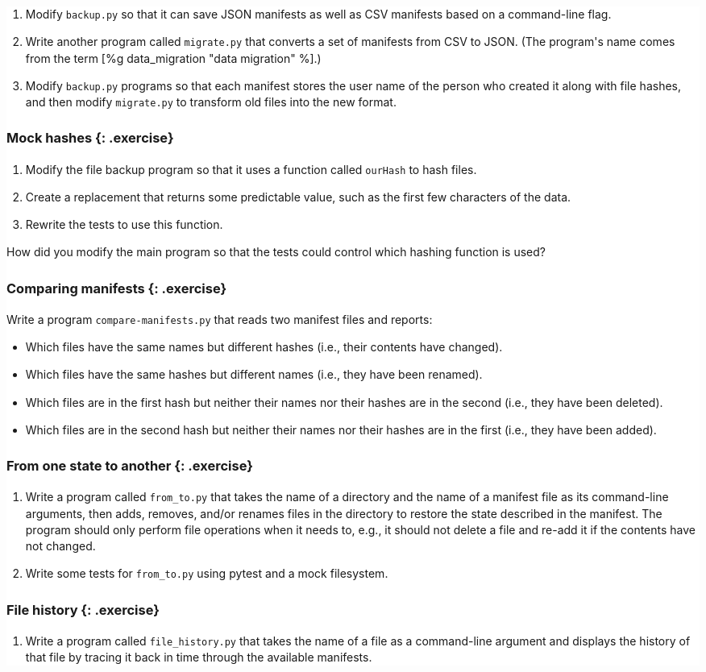 1.  Modify `backup.py` so that it can save JSON manifests as well as CSV manifests
    based on a command-line flag.

2.  Write another program called `migrate.py` that converts a set of manifests
    from CSV to JSON.
    (The program's name comes from the term [%g data_migration "data migration" %].)

3.  Modify `backup.py` programs so that each manifest stores the user name of the person who created it
    along with file hashes,
    and then modify `migrate.py` to transform old files into the new format.

### Mock hashes {: .exercise}

1.  Modify the file backup program so that it uses a function called `ourHash` to hash files.

2.  Create a replacement that returns some predictable value, such as the first few characters of the data.

3.  Rewrite the tests to use this function.

How did you modify the main program so that the tests could control which hashing function is used?

### Comparing manifests {: .exercise}

Write a program `compare-manifests.py` that reads two manifest files and reports:

-   Which files have the same names but different hashes
    (i.e., their contents have changed).

-   Which files have the same hashes but different names
    (i.e., they have been renamed).

-   Which files are in the first hash but neither their names nor their hashes are in the second
    (i.e., they have been deleted).

-   Which files are in the second hash but neither their names nor their hashes are in the first
    (i.e., they have been added).

### From one state to another {: .exercise}

1.  Write a program called `from_to.py` that takes the name of a directory
    and the name of a manifest file
    as its command-line arguments,
    then adds, removes, and/or renames files in the directory
    to restore the state described in the manifest.
    The program should only perform file operations when it needs to,
    e.g.,
    it should not delete a file and re-add it if the contents have not changed.

2.  Write some tests for `from_to.py` using pytest and a mock filesystem.

### File history {: .exercise}

1.  Write a program called `file_history.py`
    that takes the name of a file as a command-line argument
    and displays the history of that file
    by tracing it back in time through the available manifests.
